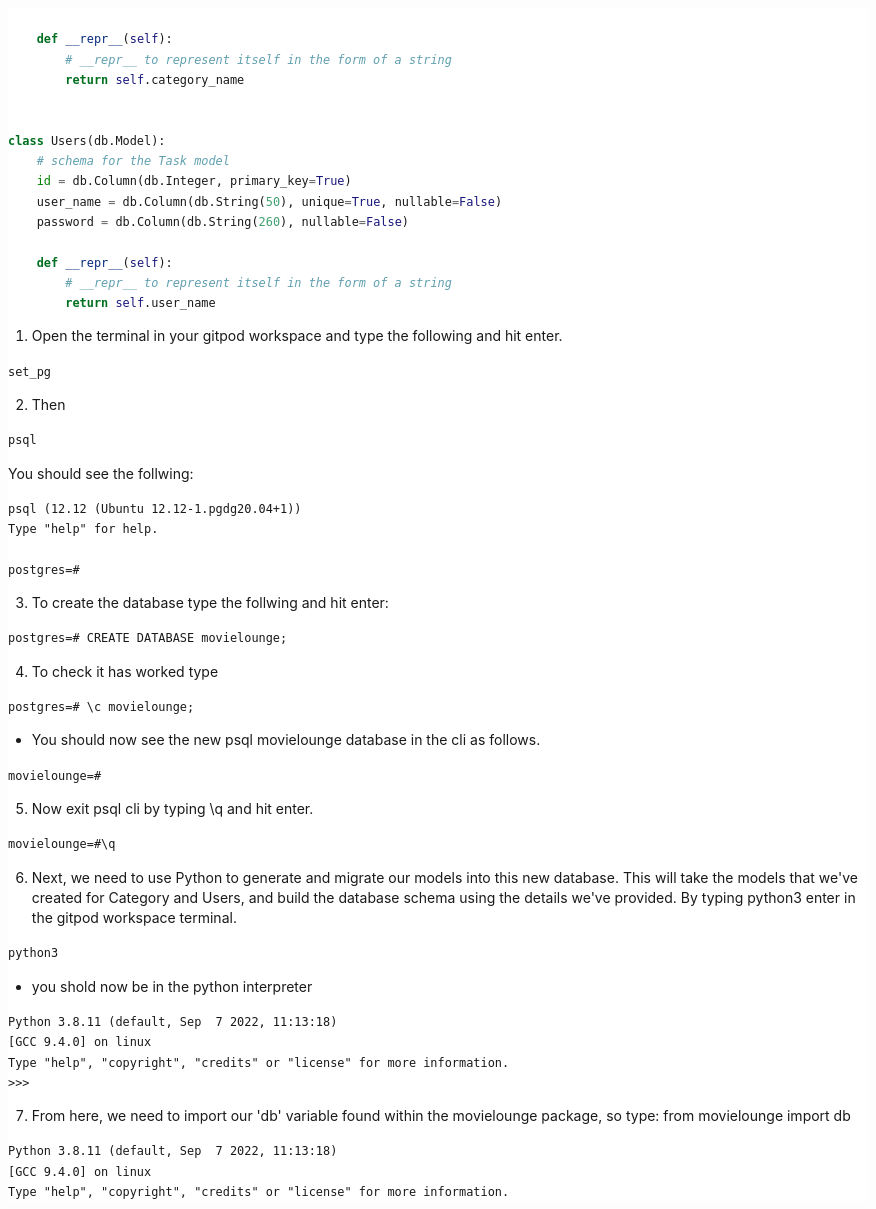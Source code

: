 ```python

    def __repr__(self):
        # __repr__ to represent itself in the form of a string
        return self.category_name


class Users(db.Model):
    # schema for the Task model
    id = db.Column(db.Integer, primary_key=True)
    user_name = db.Column(db.String(50), unique=True, nullable=False)
    password = db.Column(db.String(260), nullable=False)

    def __repr__(self):
        # __repr__ to represent itself in the form of a string
        return self.user_name
```
1. Open the terminal in your gitpod workspace and type the following and hit enter.
```bash
set_pg
```
2. Then
```bash
psql
```
You should see the follwing:
```psql
psql (12.12 (Ubuntu 12.12-1.pgdg20.04+1))
Type "help" for help.

postgres=# 
```
3. To create the database type the follwing and hit enter:
```psql
postgres=# CREATE DATABASE movielounge;
```
4. To check it has worked type
```psql
postgres=# \c movielounge;
```
- You should now see the new psql movielounge database in the cli as follows.
```psql
movielounge=#
```
5. Now exit psql cli by typing \q and hit enter.
```psql 
movielounge=#\q
```
6. Next, we need to use Python to generate and migrate our models into this new database.
This will take the models that we've created for Category and Users, and build the database schema using the details we've provided.
By typing python3 enter in the gitpod workspace terminal.
```bash
python3
```
- you shold now be in the python interpreter
```psql
Python 3.8.11 (default, Sep  7 2022, 11:13:18) 
[GCC 9.4.0] on linux
Type "help", "copyright", "credits" or "license" for more information.
>>> 
````
7. From here, we need to import our 'db' variable found within the movielounge package, so type:
from movielounge import db
```psql
Python 3.8.11 (default, Sep  7 2022, 11:13:18) 
[GCC 9.4.0] on linux
Type "help", "copyright", "credits" or "license" for more information.
```
